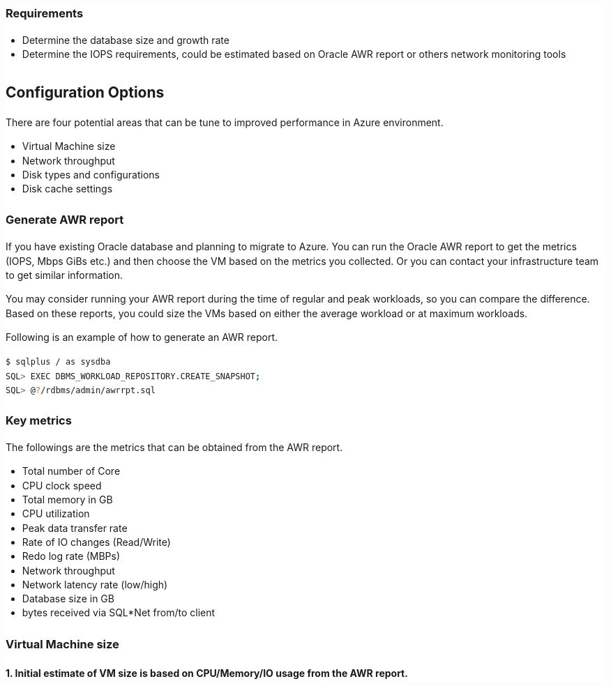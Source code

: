 
### Requirements

- Determine the database size and growth rate
- Determine the IOPS requirements, could be estimated based on Oracle AWR report or others network monitoring tools

## Configuration Options

There are four potential areas that can be tune to improved performance in Azure environment.

- Virtual Machine size
- Network throughput
- Disk types and configurations
- Disk cache settings

### Generate AWR report

If you have existing Oracle database and planning to migrate to Azure. You can run the Oracle AWR report to get the metrics (IOPS, Mbps GiBs etc.) and then choose the VM based on the metrics you collected. Or you can contact your infrastructure team to get similar information.

You may consider running your AWR report during the time of regular and peak workloads, so you can compare the difference. Based on these reports, you could size the VMs based on either the average workload or at maximum workloads.

Following is an example of how to generate an AWR report.

```bash
$ sqlplus / as sysdba
SQL> EXEC DBMS_WORKLOAD_REPOSITORY.CREATE_SNAPSHOT;
SQL> @?/rdbms/admin/awrrpt.sql
```

### Key metrics

The followings are the metrics that can be obtained from the AWR report.

- Total number of Core
- CPU clock speed
- Total memory in GB
- CPU utilization
- Peak data transfer rate
- Rate of IO changes (Read/Write)
- Redo log rate (MBPs)
- Network throughput
- Network latency rate (low/high)
- Database size in GB
- bytes received via SQL*Net from/to client

### Virtual Machine size

#### 1. Initial estimate of VM size is based on CPU/Memory/IO usage from the AWR report.
